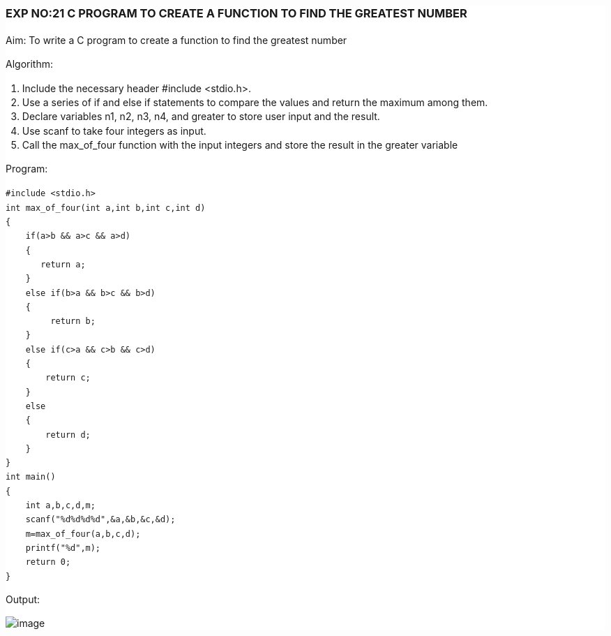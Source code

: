 

### EXP NO:21 C PROGRAM TO CREATE A FUNCTION TO FIND THE GREATEST NUMBER

Aim:
To write a C program to create a function to find the greatest number

Algorithm:
1.	Include the necessary header #include <stdio.h>.
2.	Use a series of if and else if statements to compare the values and return the maximum among them.
3.	Declare variables n1, n2, n3, n4, and greater to store user input and the result.
4.	Use scanf to take four integers as input.
5.	Call the max_of_four function with the input integers and store the result in the greater variable
 
Program:
```
#include <stdio.h>
int max_of_four(int a,int b,int c,int d)
{
    if(a>b && a>c && a>d)
    {
       return a;
    }
    else if(b>a && b>c && b>d)
    {
         return b;
    }
    else if(c>a && c>b && c>d)
    {
        return c;
    }
    else
    {
        return d;
    }
}
int main()
{
    int a,b,c,d,m;
    scanf("%d%d%d%d",&a,&b,&c,&d);
    m=max_of_four(a,b,c,d);
    printf("%d",m);
    return 0;
}
```

Output:

![image](https://github.com/user-attachments/assets/ba750873-0383-435e-8597-eb545771f3a1)

